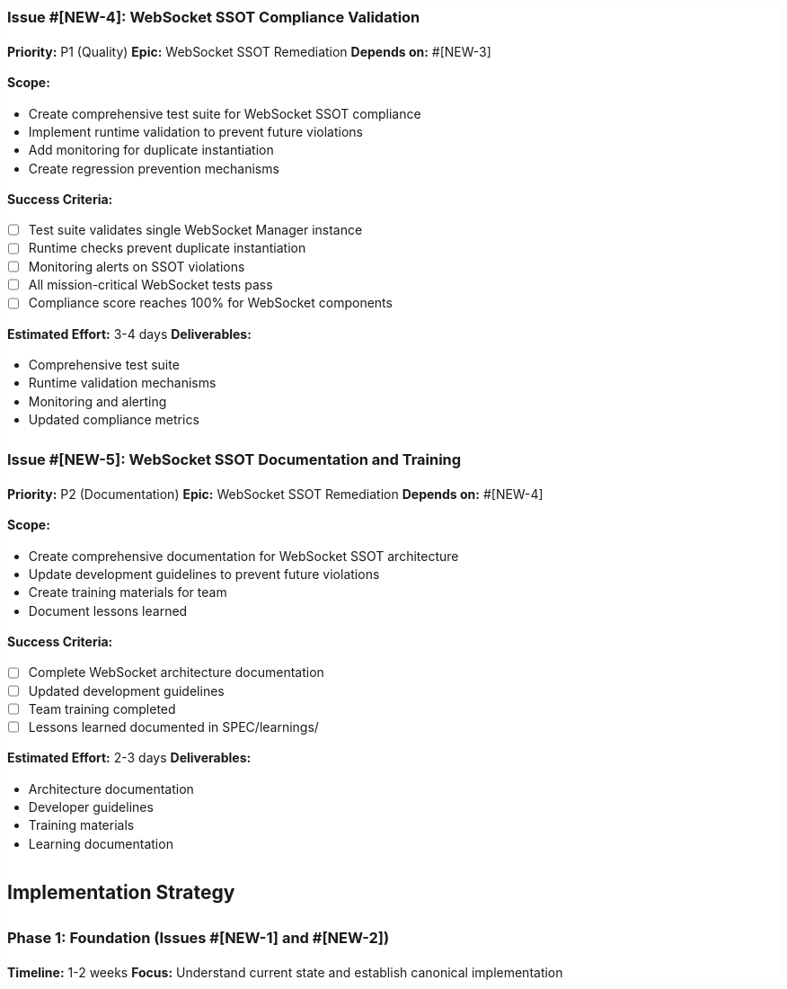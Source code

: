 ### Issue #[NEW-4]: WebSocket SSOT Compliance Validation
**Priority:** P1 (Quality)
**Epic:** WebSocket SSOT Remediation
**Depends on:** #[NEW-3]

**Scope:**
- Create comprehensive test suite for WebSocket SSOT compliance
- Implement runtime validation to prevent future violations
- Add monitoring for duplicate instantiation
- Create regression prevention mechanisms

**Success Criteria:**
- [ ] Test suite validates single WebSocket Manager instance
- [ ] Runtime checks prevent duplicate instantiation
- [ ] Monitoring alerts on SSOT violations
- [ ] All mission-critical WebSocket tests pass
- [ ] Compliance score reaches 100% for WebSocket components

**Estimated Effort:** 3-4 days
**Deliverables:**
- Comprehensive test suite
- Runtime validation mechanisms
- Monitoring and alerting
- Updated compliance metrics

### Issue #[NEW-5]: WebSocket SSOT Documentation and Training
**Priority:** P2 (Documentation)
**Epic:** WebSocket SSOT Remediation
**Depends on:** #[NEW-4]

**Scope:**
- Create comprehensive documentation for WebSocket SSOT architecture
- Update development guidelines to prevent future violations
- Create training materials for team
- Document lessons learned

**Success Criteria:**
- [ ] Complete WebSocket architecture documentation
- [ ] Updated development guidelines
- [ ] Team training completed
- [ ] Lessons learned documented in SPEC/learnings/

**Estimated Effort:** 2-3 days
**Deliverables:**
- Architecture documentation
- Developer guidelines
- Training materials
- Learning documentation

## Implementation Strategy

### Phase 1: Foundation (Issues #[NEW-1] and #[NEW-2])
**Timeline:** 1-2 weeks
**Focus:** Understand current state and establish canonical implementation

